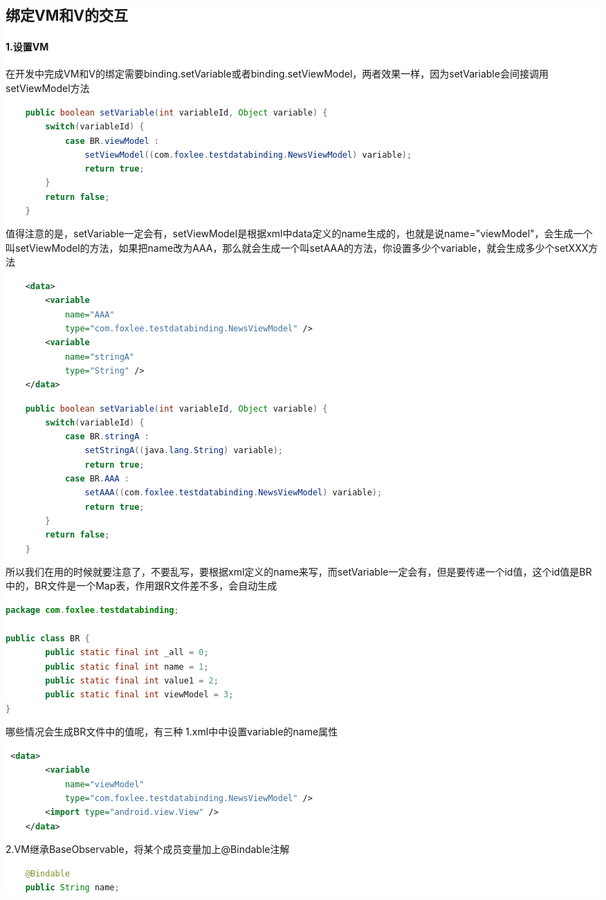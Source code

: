 ## 绑定VM和V的交互
#### 1.设置VM
在开发中完成VM和V的绑定需要binding.setVariable或者binding.setViewModel，两者效果一样，因为setVariable会间接调用setViewModel方法
```java
    public boolean setVariable(int variableId, Object variable) {
        switch(variableId) {
            case BR.viewModel :
                setViewModel((com.foxlee.testdatabinding.NewsViewModel) variable);
                return true;
        }
        return false;
    }
```
值得注意的是，setVariable一定会有，setViewModel是根据xml中data定义的name生成的，也就是说name="viewModel"，会生成一个叫setViewModel的方法，如果把name改为AAA，那么就会生成一个叫setAAA的方法，你设置多少个variable，就会生成多少个setXXX方法
```xml
    <data>
        <variable
            name="AAA"
            type="com.foxlee.testdatabinding.NewsViewModel" />
        <variable
            name="stringA"
            type="String" />
    </data>
```
```java
    public boolean setVariable(int variableId, Object variable) {
        switch(variableId) {
            case BR.stringA :
                setStringA((java.lang.String) variable);
                return true;
            case BR.AAA :
                setAAA((com.foxlee.testdatabinding.NewsViewModel) variable);
                return true;
        }
        return false;
    }
```
所以我们在用的时候就要注意了，不要乱写，要根据xml定义的name来写，而setVariable一定会有，但是要传递一个id值，这个id值是BR中的，BR文件是一个Map表，作用跟R文件差不多，会自动生成
```java
package com.foxlee.testdatabinding;

public class BR {
        public static final int _all = 0;
        public static final int name = 1;
        public static final int value1 = 2;
        public static final int viewModel = 3;
}
```
哪些情况会生成BR文件中的值呢，有三种
1.xml中中设置variable的name属性
```xml
 <data>
        <variable
            name="viewModel"
            type="com.foxlee.testdatabinding.NewsViewModel" />
        <import type="android.view.View" />
    </data>
```
2.VM继承BaseObservable，将某个成员变量加上@Bindable注解
```java
    @Bindable
    public String name;
```